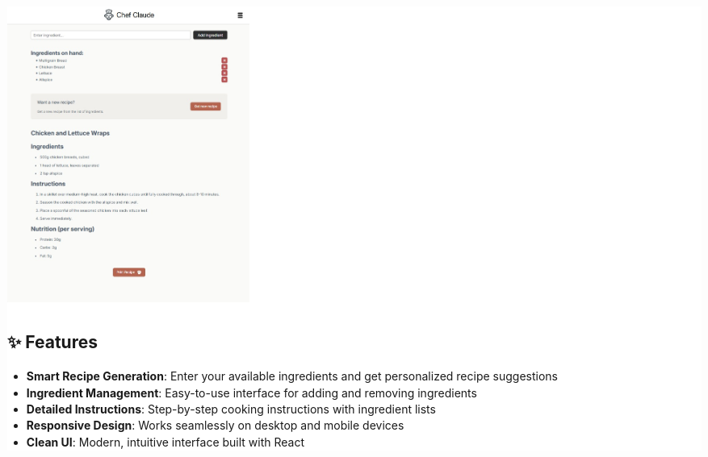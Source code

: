 <img src="./screenshots/demo2.jpg" alt="Chef Claude Demo" width="300">

## ✨ Features

- **Smart Recipe Generation**: Enter your available ingredients and get personalized recipe suggestions
- **Ingredient Management**: Easy-to-use interface for adding and removing ingredients
- **Detailed Instructions**: Step-by-step cooking instructions with ingredient lists
- **Responsive Design**: Works seamlessly on desktop and mobile devices
- **Clean UI**: Modern, intuitive interface built with React
